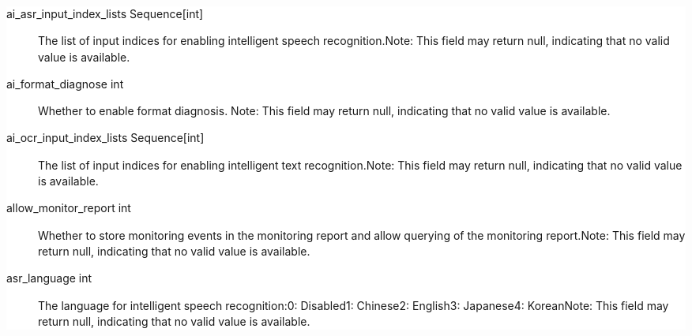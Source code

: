 <div>
<pulumi-choosable type="language" values="python">
<dl class="resources-properties"><dt class="property-required"
            title="Required">
        <span id="ai_asr_input_index_lists_python">
<a data-swiftype-name="resource-property" data-swiftype-type="text" href="#ai_asr_input_index_lists_python" style="color: inherit; text-decoration: inherit;">ai_<wbr>asr_<wbr>input_<wbr>index_<wbr>lists</a>
</span>
        <span class="property-indicator"></span>
        <span class="property-type">Sequence[int]</span>
    </dt>
    <dd><p>The list of input indices for enabling intelligent speech recognition.Note: This field may return null, indicating that no valid value is available.</p>
</dd><dt class="property-required"
            title="Required">
        <span id="ai_format_diagnose_python">
<a data-swiftype-name="resource-property" data-swiftype-type="text" href="#ai_format_diagnose_python" style="color: inherit; text-decoration: inherit;">ai_<wbr>format_<wbr>diagnose</a>
</span>
        <span class="property-indicator"></span>
        <span class="property-type">int</span>
    </dt>
    <dd><p>Whether to enable format diagnosis. Note: This field may return null, indicating that no valid value is available.</p>
</dd><dt class="property-required"
            title="Required">
        <span id="ai_ocr_input_index_lists_python">
<a data-swiftype-name="resource-property" data-swiftype-type="text" href="#ai_ocr_input_index_lists_python" style="color: inherit; text-decoration: inherit;">ai_<wbr>ocr_<wbr>input_<wbr>index_<wbr>lists</a>
</span>
        <span class="property-indicator"></span>
        <span class="property-type">Sequence[int]</span>
    </dt>
    <dd><p>The list of input indices for enabling intelligent text recognition.Note: This field may return null, indicating that no valid value is available.</p>
</dd><dt class="property-required"
            title="Required">
        <span id="allow_monitor_report_python">
<a data-swiftype-name="resource-property" data-swiftype-type="text" href="#allow_monitor_report_python" style="color: inherit; text-decoration: inherit;">allow_<wbr>monitor_<wbr>report</a>
</span>
        <span class="property-indicator"></span>
        <span class="property-type">int</span>
    </dt>
    <dd><p>Whether to store monitoring events in the monitoring report and allow querying of the monitoring report.Note: This field may return null, indicating that no valid value is available.</p>
</dd><dt class="property-required"
            title="Required">
        <span id="asr_language_python">
<a data-swiftype-name="resource-property" data-swiftype-type="text" href="#asr_language_python" style="color: inherit; text-decoration: inherit;">asr_<wbr>language</a>
</span>
        <span class="property-indicator"></span>
        <span class="property-type">int</span>
    </dt>
    <dd><p>The language for intelligent speech recognition:0: Disabled1: Chinese2: English3: Japanese4: KoreanNote: This field may return null, indicating that no valid value is available.</p>
</dd><dt class="property-required"
            title="Required">
        <span id="audible_input_index_lists_python">